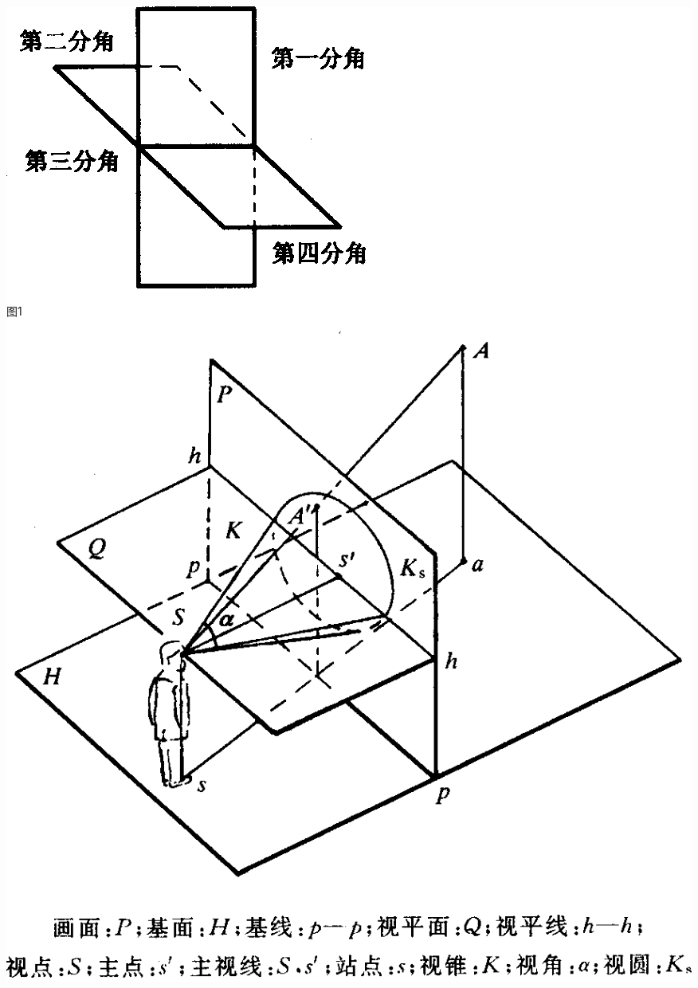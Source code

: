 ![图1](./术语.assets/drawingandaccuracy_index_pic1.gif)

图1

![图2](./术语.assets/drawingandaccuracy_index_pic2.gif)
